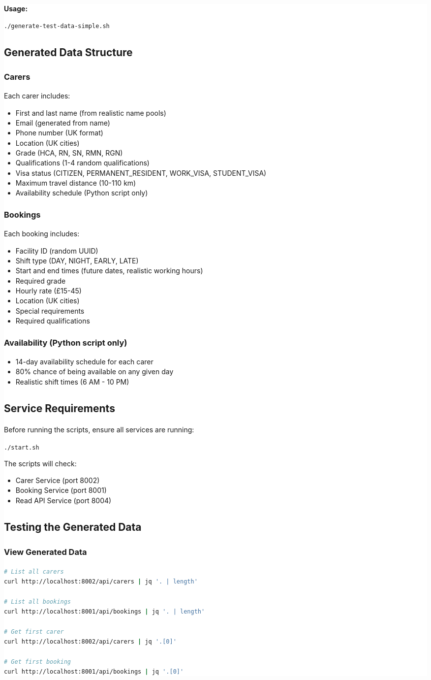 **Usage:**
```bash
./generate-test-data-simple.sh
```

## Generated Data Structure

### Carers
Each carer includes:
- First and last name (from realistic name pools)
- Email (generated from name)
- Phone number (UK format)
- Location (UK cities)
- Grade (HCA, RN, SN, RMN, RGN)
- Qualifications (1-4 random qualifications)
- Visa status (CITIZEN, PERMANENT_RESIDENT, WORK_VISA, STUDENT_VISA)
- Maximum travel distance (10-110 km)
- Availability schedule (Python script only)

### Bookings
Each booking includes:
- Facility ID (random UUID)
- Shift type (DAY, NIGHT, EARLY, LATE)
- Start and end times (future dates, realistic working hours)
- Required grade
- Hourly rate (£15-45)
- Location (UK cities)
- Special requirements
- Required qualifications

### Availability (Python script only)
- 14-day availability schedule for each carer
- 80% chance of being available on any given day
- Realistic shift times (6 AM - 10 PM)

## Service Requirements

Before running the scripts, ensure all services are running:
```bash
./start.sh
```

The scripts will check:
- Carer Service (port 8002)
- Booking Service (port 8001)
- Read API Service (port 8004)

## Testing the Generated Data

### View Generated Data
```bash
# List all carers
curl http://localhost:8002/api/carers | jq '. | length'

# List all bookings
curl http://localhost:8001/api/bookings | jq '. | length'

# Get first carer
curl http://localhost:8002/api/carers | jq '.[0]'

# Get first booking
curl http://localhost:8001/api/bookings | jq '.[0]'
```